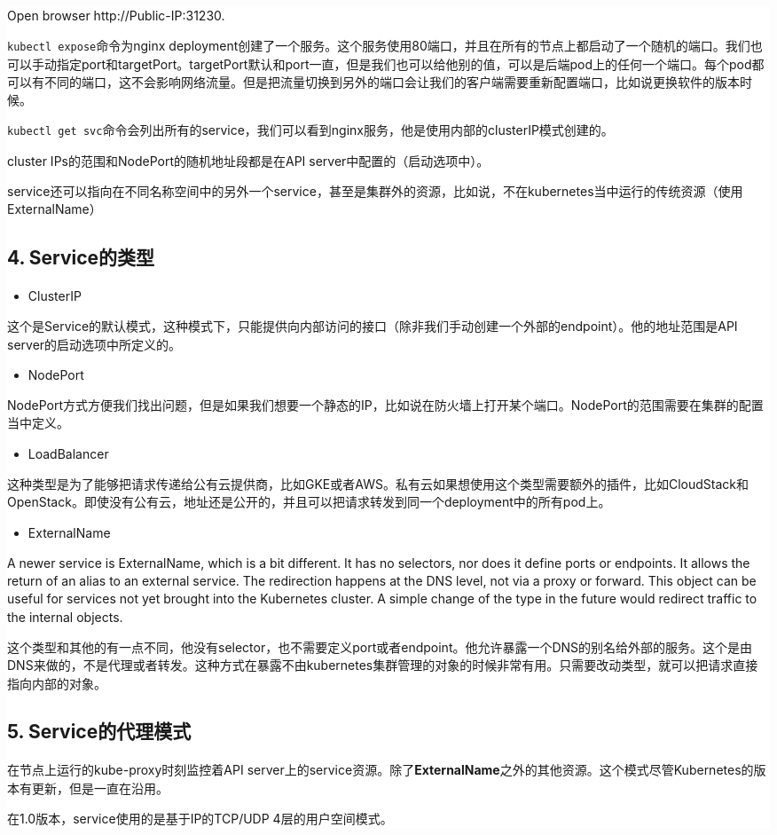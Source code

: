 ``` bash
```

Open browser http://Public-IP:31230.

`kubectl expose`命令为nginx deployment创建了一个服务。这个服务使用80端口，并且在所有的节点上都启动了一个随机的端口。我们也可以手动指定port和targetPort。targetPort默认和port一直，但是我们也可以给他别的值，可以是后端pod上的任何一个端口。每个pod都可以有不同的端口，这不会影响网络流量。但是把流量切换到另外的端口会让我们的客户端需要重新配置端口，比如说更换软件的版本时候。

`kubectl get svc`命令会列出所有的service，我们可以看到nginx服务，他是使用内部的clusterIP模式创建的。

cluster IPs的范围和NodePort的随机地址段都是在API server中配置的（启动选项中）。

service还可以指向在不同名称空间中的另外一个service，甚至是集群外的资源，比如说，不在kubernetes当中运行的传统资源（使用ExternalName）

## 4. Service的类型

+ ClusterIP

这个是Service的默认模式，这种模式下，只能提供向内部访问的接口（除非我们手动创建一个外部的endpoint）。他的地址范围是API server的启动选项中所定义的。

+ NodePort

NodePort方式方便我们找出问题，但是如果我们想要一个静态的IP，比如说在防火墙上打开某个端口。NodePort的范围需要在集群的配置当中定义。

+ LoadBalancer

这种类型是为了能够把请求传递给公有云提供商，比如GKE或者AWS。私有云如果想使用这个类型需要额外的插件，比如CloudStack和OpenStack。即使没有公有云，地址还是公开的，并且可以把请求转发到同一个deployment中的所有pod上。

+ ExternalName

A newer service is ExternalName, which is a bit different. It has no selectors, nor does it define ports or endpoints. It allows the return of an alias to an external service. The redirection happens at the DNS level, not via a proxy or forward. This object can be useful for services not yet brought into the Kubernetes cluster. A simple change of the type in the future would redirect traffic to the internal objects.

这个类型和其他的有一点不同，他没有selector，也不需要定义port或者endpoint。他允许暴露一个DNS的别名给外部的服务。这个是由DNS来做的，不是代理或者转发。这种方式在暴露不由kubernetes集群管理的对象的时候非常有用。只需要改动类型，就可以把请求直接指向内部的对象。

## 5. Service的代理模式

在节点上运行的kube-proxy时刻监控着API server上的service资源。除了**ExternalName**之外的其他资源。这个模式尽管Kubernetes的版本有更新，但是一直在沿用。

在1.0版本，service使用的是基于IP的TCP/UDP 4层的用户空间模式。
